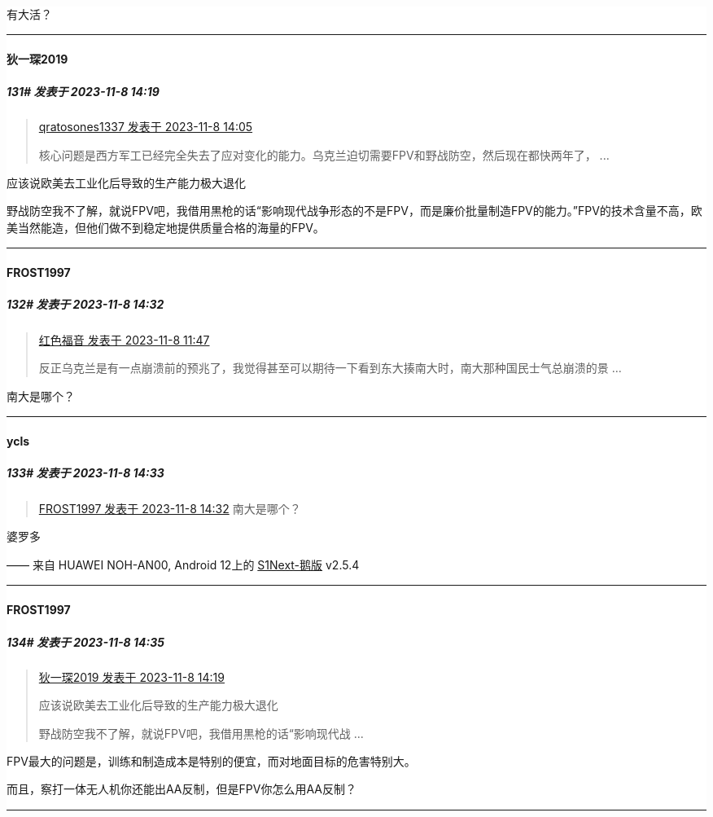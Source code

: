 有大活？


*****

####  狄一琛2019  
##### 131#       发表于 2023-11-8 14:19

<blockquote><a href="httphttps://bbs.saraba1st.com/2b/forum.php?mod=redirect&amp;goto=findpost&amp;pid=62979854&amp;ptid=2159791" target="_blank">qratosones1337 发表于 2023-11-8 14:05</a>

核心问题是西方军工已经完全失去了应对变化的能力。乌克兰迫切需要FPV和野战防空，然后现在都快两年了， ...</blockquote>
应该说欧美去工业化后导致的生产能力极大退化

野战防空我不了解，就说FPV吧，我借用黒枪的话“影响现代战争形态的不是FPV，而是廉价批量制造FPV的能力。”FPV的技术含量不高，欧美当然能造，但他们做不到稳定地提供质量合格的海量的FPV。


*****

####  FROST1997  
##### 132#       发表于 2023-11-8 14:32

<blockquote><a href="httphttps://bbs.saraba1st.com/2b/forum.php?mod=redirect&amp;goto=findpost&amp;pid=62978308&amp;ptid=2159791" target="_blank">红色福音 发表于 2023-11-8 11:47</a>

反正乌克兰是有一点崩溃前的预兆了，我觉得甚至可以期待一下看到东大揍南大时，南大那种国民士气总崩溃的景 ...</blockquote>
南大是哪个？

*****

####  ycls  
##### 133#       发表于 2023-11-8 14:33

<blockquote><a href="httphttps://bbs.saraba1st.com/2b/forum.php?mod=redirect&amp;goto=findpost&amp;pid=62980120&amp;ptid=2159791" target="_blank">FROST1997 发表于 2023-11-8 14:32</a>
南大是哪个？</blockquote>
婆罗多

—— 来自 HUAWEI NOH-AN00, Android 12上的 [S1Next-鹅版](https://github.com/ykrank/S1-Next/releases) v2.5.4


*****

####  FROST1997  
##### 134#       发表于 2023-11-8 14:35

<blockquote><a href="httphttps://bbs.saraba1st.com/2b/forum.php?mod=redirect&amp;goto=findpost&amp;pid=62980000&amp;ptid=2159791" target="_blank">狄一琛2019 发表于 2023-11-8 14:19</a>

应该说欧美去工业化后导致的生产能力极大退化

野战防空我不了解，就说FPV吧，我借用黒枪的话“影响现代战 ...</blockquote>
FPV最大的问题是，训练和制造成本是特别的便宜，而对地面目标的危害特别大。

而且，察打一体无人机你还能出AA反制，但是FPV你怎么用AA反制？

*****
